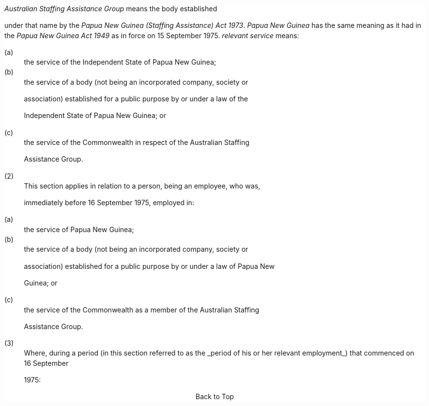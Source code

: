 </dd> </dl>

<def><dl compact=""><dl compact="">

_Australian Staffing Assistance Group_ means the body established

under that name by the _Papua New Guinea (Staffing Assistance) Act 1973_. _Papua New Guinea_ has the same meaning as it had in the _Papua New Guinea Act 1949_ as in force on 15 September 1975\. _relevant service_ means:  </dl></dl>

<dl compact=""><dl compact=""><dl compact="">

<dt>(a)</dt><dd>the service of the Independent State of Papua New Guinea;</dd>

<dt>(b)</dt><dd>the service of a body (not being an incorporated company, society or

association) established for a public purpose by or under a law of the

Independent State of Papua New Guinea; or</dd>

<dt>(c)</dt><dd>the service of the Commonwealth in respect of the Australian Staffing

Assistance Group.

</dd>

</dl></dl></dl>

<dl compact="">

<dt>(2)</dt><dd>This section applies in relation to a person, being an employee, who was,

immediately before 16 September 1975, employed in:

</dd> </dl>

<dl compact=""><dl compact=""><dl compact="">

<dt>(a)</dt><dd>the service of Papua New Guinea;</dd>

<dt>(b)</dt><dd>the service of a body (not being an incorporated company, society or

association) established for a public purpose by or under a law of Papua New

Guinea; or</dd>

<dt>(c)</dt><dd>the service of the Commonwealth as a member of the Australian Staffing

Assistance Group.

</dd>

</dl></dl></dl>

<dl compact="">

<dt>(3)</dt><dd>Where, during a period (in this section referred to as the _period of his or her relevant employment_) that commenced on 16&#160;September

1975:

</dd> </dl>

<center>Back to Top</center>
